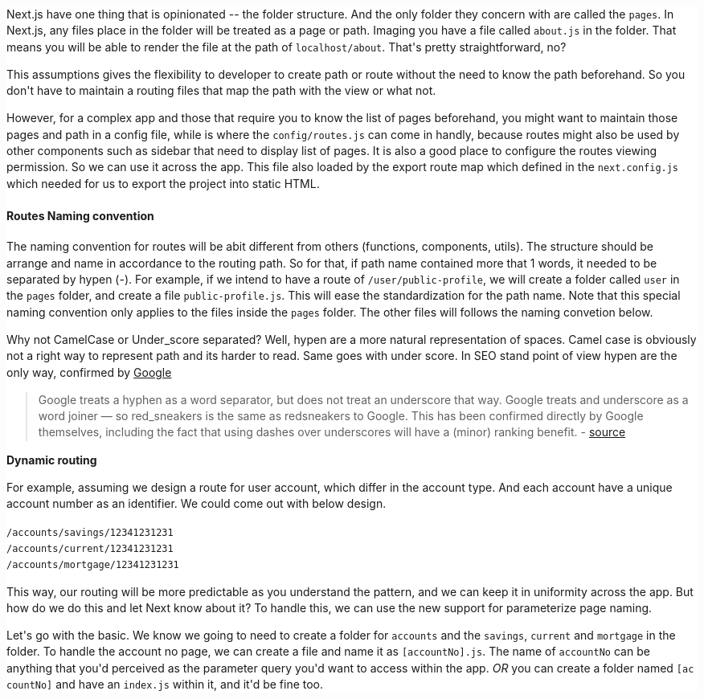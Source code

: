 Next.js have one thing that is opinionated -- the folder structure. And the only folder they concern with are called the `pages`. In Next.js, any files place in the folder will be treated as a page or path. Imaging you have a file called `about.js` in the folder. That means you will be able to render the file at the path of `localhost/about`. That's pretty straightforward, no?

This assumptions gives the flexibility to developer to create path or route without the need to know the path beforehand. So you don't have to maintain a routing files that map the path with the view or what not.

However, for a complex app and those that require you to know the list of pages beforehand, you might want to maintain those pages and path in a config file, while is where the `config/routes.js` can come in handly, because routes might also be used by other components such as sidebar that need to display list of pages. It is also a good place to configure the routes viewing permission. So we can use it across the app. This file also loaded by the export route map which defined in the `next.config.js` which needed for us to export the project into static HTML.

#### Routes Naming convention

The naming convention for routes will be abit different from others (functions, components, utils). The structure should be arrange and name in accordance to the routing path. So for that, if path name contained more that 1 words, it needed to be separated by hypen (-). For example, if we intend to have a route of `/user/public-profile`, we will create a folder called `user` in the `pages` folder, and create a file `public-profile.js`. This will ease the standardization for the path name. Note that this special naming convention only applies to the files inside the `pages` folder. The other files will follows the naming convetion below.

Why not CamelCase or Under_score separated? Well, hypen are a more natural representation of spaces. Camel case is obviously not a right way to represent path and its harder to read. Same goes with under score. In SEO stand point of view hypen are the only way, confirmed by [Google](https://support.google.com/webmasters/answer/76329?hl=en)

> Google treats a hyphen as a word separator, but does not treat an underscore that way. Google treats and underscore as a word joiner — so red_sneakers is the same as redsneakers to Google. This has been confirmed directly by Google themselves, including the fact that using dashes over underscores will have a (minor) ranking benefit. - [source](https://www.ecreativeim.com/blog/index.php/2011/03/30/seo-basics-hyphen-or-underscore-for-seo-urls/)

**Dynamic routing**

For example, assuming we design a route for user account, which differ in the account type. And each account have a unique account number as an identifier. We could come out with below design.

```
/accounts/savings/12341231231
/accounts/current/12341231231
/accounts/mortgage/12341231231
```

This way, our routing will be more predictable as you understand the pattern, and we can keep it in uniformity across the app. But how do we do this and let Next know about it? To handle this, we can use the new support for parameterize page naming.

Let's go with the basic. We know we going to need to create a folder for `accounts` and the `savings`, `current` and `mortgage` in the folder. To handle the account no page, we can create a file and name it as `[accountNo].js`. The name of `accountNo` can be anything that you'd perceived as the parameter query you'd want to access within the app. _OR_ you can create a folder named `[accountNo]` and have an `index.js` within it, and it'd be fine too.
